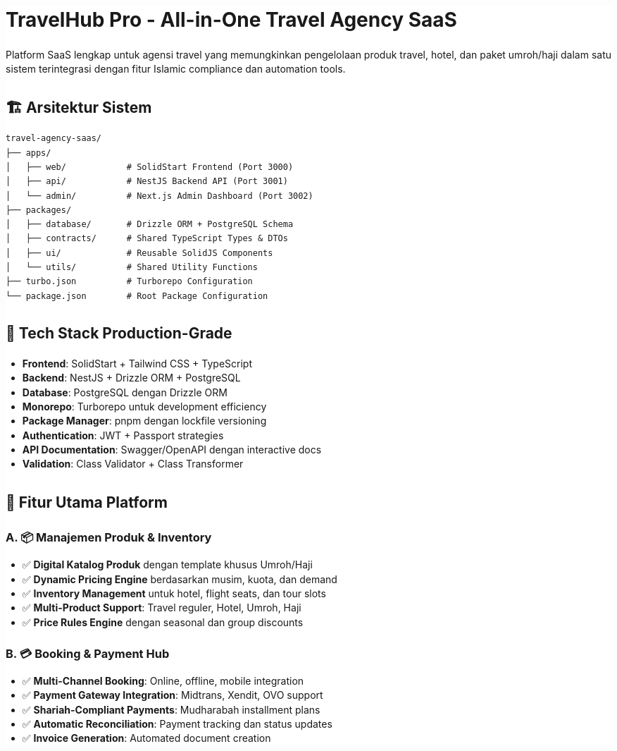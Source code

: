 # TravelHub Pro - All-in-One Travel Agency SaaS

Platform SaaS lengkap untuk agensi travel yang memungkinkan pengelolaan produk travel, hotel, dan paket umroh/haji dalam satu sistem terintegrasi dengan fitur Islamic compliance dan automation tools.

## 🏗️ Arsitektur Sistem

```
travel-agency-saas/
├── apps/
│   ├── web/            # SolidStart Frontend (Port 3000)
│   ├── api/            # NestJS Backend API (Port 3001)
│   └── admin/          # Next.js Admin Dashboard (Port 3002)
├── packages/
│   ├── database/       # Drizzle ORM + PostgreSQL Schema
│   ├── contracts/      # Shared TypeScript Types & DTOs
│   ├── ui/             # Reusable SolidJS Components
│   └── utils/          # Shared Utility Functions
├── turbo.json          # Turborepo Configuration
└── package.json        # Root Package Configuration
```

## 🚀 Tech Stack Production-Grade

- **Frontend**: SolidStart + Tailwind CSS + TypeScript
- **Backend**: NestJS + Drizzle ORM + PostgreSQL
- **Database**: PostgreSQL dengan Drizzle ORM
- **Monorepo**: Turborepo untuk development efficiency
- **Package Manager**: pnpm dengan lockfile versioning
- **Authentication**: JWT + Passport strategies
- **API Documentation**: Swagger/OpenAPI dengan interactive docs
- **Validation**: Class Validator + Class Transformer

## 🎯 Fitur Utama Platform

### A. 📦 Manajemen Produk & Inventory
- ✅ **Digital Katalog Produk** dengan template khusus Umroh/Haji
- ✅ **Dynamic Pricing Engine** berdasarkan musim, kuota, dan demand
- ✅ **Inventory Management** untuk hotel, flight seats, dan tour slots
- ✅ **Multi-Product Support**: Travel reguler, Hotel, Umroh, Haji
- ✅ **Price Rules Engine** dengan seasonal dan group discounts

### B. 💳 Booking & Payment Hub
- ✅ **Multi-Channel Booking**: Online, offline, mobile integration
- ✅ **Payment Gateway Integration**: Midtrans, Xendit, OVO support
- ✅ **Shariah-Compliant Payments**: Mudharabah installment plans
- ✅ **Automatic Reconciliation**: Payment tracking dan status updates
- ✅ **Invoice Generation**: Automated document creation
